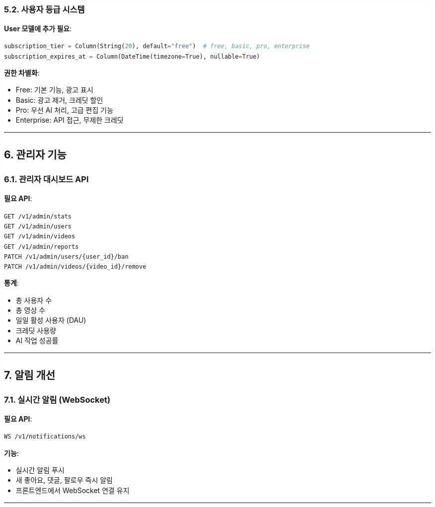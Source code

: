 ### 5.2. 사용자 등급 시스템

**User 모델에 추가 필요**:
```python
subscription_tier = Column(String(20), default="free")  # free, basic, pro, enterprise
subscription_expires_at = Column(DateTime(timezone=True), nullable=True)
```

**권한 차별화**:
- Free: 기본 기능, 광고 표시
- Basic: 광고 제거, 크레딧 할인
- Pro: 우선 AI 처리, 고급 편집 기능
- Enterprise: API 접근, 무제한 크레딧

---

## 6. 관리자 기능

### 6.1. 관리자 대시보드 API

**필요 API**:
```
GET /v1/admin/stats
GET /v1/admin/users
GET /v1/admin/videos
GET /v1/admin/reports
PATCH /v1/admin/users/{user_id}/ban
PATCH /v1/admin/videos/{video_id}/remove
```

**통계**:
- 총 사용자 수
- 총 영상 수
- 일일 활성 사용자 (DAU)
- 크레딧 사용량
- AI 작업 성공률

---

## 7. 알림 개선

### 7.1. 실시간 알림 (WebSocket)

**필요 API**:
```
WS /v1/notifications/ws
```

**기능**:
- 실시간 알림 푸시
- 새 좋아요, 댓글, 팔로우 즉시 알림
- 프론트엔드에서 WebSocket 연결 유지

---